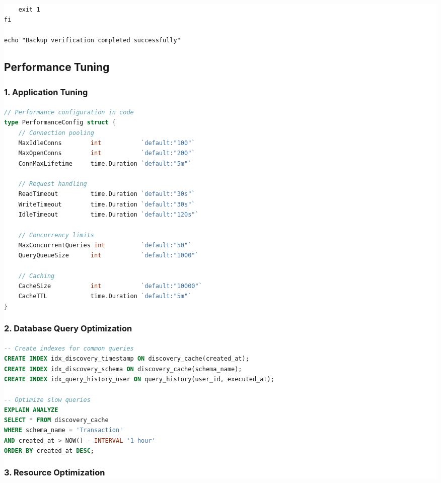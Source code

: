 ```
    exit 1
fi

echo "Backup verification completed successfully"
```

## Performance Tuning

### 1. Application Tuning

```go
// Performance configuration in code
type PerformanceConfig struct {
    // Connection pooling
    MaxIdleConns        int           `default:"100"`
    MaxOpenConns        int           `default:"200"`
    ConnMaxLifetime     time.Duration `default:"5m"`
    
    // Request handling
    ReadTimeout         time.Duration `default:"30s"`
    WriteTimeout        time.Duration `default:"30s"`
    IdleTimeout         time.Duration `default:"120s"`
    
    // Concurrency limits
    MaxConcurrentQueries int          `default:"50"`
    QueryQueueSize      int           `default:"1000"`
    
    // Caching
    CacheSize           int           `default:"10000"`
    CacheTTL            time.Duration `default:"5m"`
}
```

### 2. Database Query Optimization

```sql
-- Create indexes for common queries
CREATE INDEX idx_discovery_timestamp ON discovery_cache(created_at);
CREATE INDEX idx_discovery_schema ON discovery_cache(schema_name);
CREATE INDEX idx_query_history_user ON query_history(user_id, executed_at);

-- Optimize slow queries
EXPLAIN ANALYZE
SELECT * FROM discovery_cache 
WHERE schema_name = 'Transaction' 
AND created_at > NOW() - INTERVAL '1 hour'
ORDER BY created_at DESC;
```

### 3. Resource Optimization
